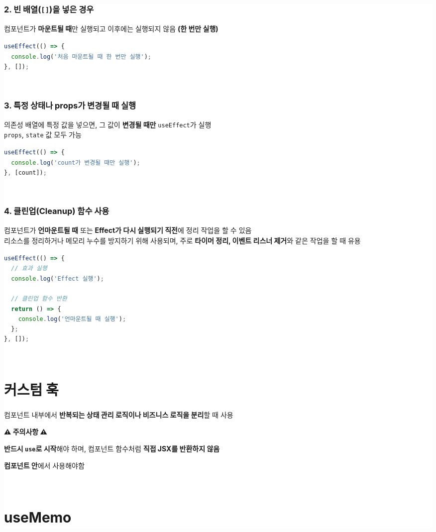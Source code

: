 ### 2. 빈 배열(`[]`)을 넣은 경우
컴포넌트가 **마운트될 때**만 실행되고 이후에는 실행되지 않음 **(한 번만 실행)**
```javascript
useEffect(() => {
  console.log('처음 마운트될 때 한 번만 실행');
}, []);
```

<br />

### 3. 특정 상태나 props가 변경될 때 실행
의존성 배열에 특정 값을 넣으면, 그 값이 **변경될 때만** `useEffect`가 실행<br />
`props`, `state` 값 모두 가능
```javascript
useEffect(() => {
  console.log('count가 변경될 때만 실행');
}, [count]);
```

<br />

### 4. 클린업(Cleanup) 함수 사용
컴포넌트가 **언마운트될 때** 또는 **Effect가 다시 실행되기 직전**에 정리 작업을 할 수 있음<br />
리소스를 정리하거나 메모리 누수를 방지하기 위해 사용되며, 주로 **타이머 정리, 이벤트 리스너 제거**와 같은 작업을 할 때 유용

```javascript
useEffect(() => {
  // 효과 실행
  console.log('Effect 실행');

  // 클린업 함수 반환
  return () => {
    console.log('언마운트될 때 실행');
  };
}, []);
```

<br />

# 커스텀 훅

컴포넌트 내부에서 **반복되는 상태 관리 로직이나 비즈니스 로직을 분리**할 때 사용
<br />

**⚠️ 주의사항 ⚠️**

**반드시 `use`로 시작**해야 하며, 컴포넌트 함수처럼 **직접 JSX를 반환하지 않음**

**컴포넌트 안**에서 사용해야함

<br />

# useMemo
